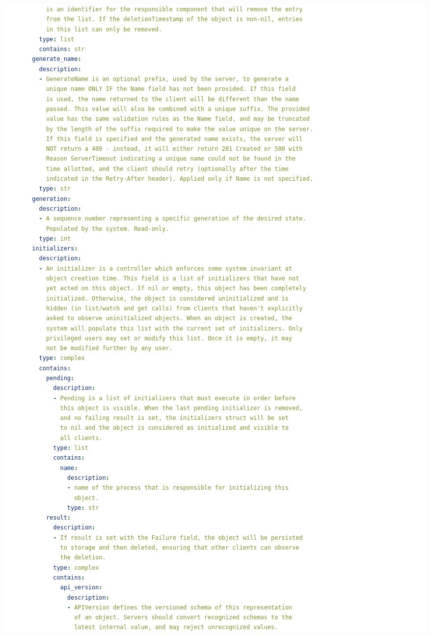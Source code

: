 ```yaml
            is an identifier for the responsible component that will remove the entry
            from the list. If the deletionTimestamp of the object is non-nil, entries
            in this list can only be removed.
          type: list
          contains: str
        generate_name:
          description:
          - GenerateName is an optional prefix, used by the server, to generate a
            unique name ONLY IF the Name field has not been provided. If this field
            is used, the name returned to the client will be different than the name
            passed. This value will also be combined with a unique suffix. The provided
            value has the same validation rules as the Name field, and may be truncated
            by the length of the suffix required to make the value unique on the server.
            If this field is specified and the generated name exists, the server will
            NOT return a 409 - instead, it will either return 201 Created or 500 with
            Reason ServerTimeout indicating a unique name could not be found in the
            time allotted, and the client should retry (optionally after the time
            indicated in the Retry-After header). Applied only if Name is not specified.
          type: str
        generation:
          description:
          - A sequence number representing a specific generation of the desired state.
            Populated by the system. Read-only.
          type: int
        initializers:
          description:
          - An initializer is a controller which enforces some system invariant at
            object creation time. This field is a list of initializers that have not
            yet acted on this object. If nil or empty, this object has been completely
            initialized. Otherwise, the object is considered uninitialized and is
            hidden (in list/watch and get calls) from clients that haven't explicitly
            asked to observe uninitialized objects. When an object is created, the
            system will populate this list with the current set of initializers. Only
            privileged users may set or modify this list. Once it is empty, it may
            not be modified further by any user.
          type: complex
          contains:
            pending:
              description:
              - Pending is a list of initializers that must execute in order before
                this object is visible. When the last pending initializer is removed,
                and no failing result is set, the initializers struct will be set
                to nil and the object is considered as initialized and visible to
                all clients.
              type: list
              contains:
                name:
                  description:
                  - name of the process that is responsible for initializing this
                    object.
                  type: str
            result:
              description:
              - If result is set with the Failure field, the object will be persisted
                to storage and then deleted, ensuring that other clients can observe
                the deletion.
              type: complex
              contains:
                api_version:
                  description:
                  - APIVersion defines the versioned schema of this representation
                    of an object. Servers should convert recognized schemas to the
                    latest internal value, and may reject unrecognized values.
```